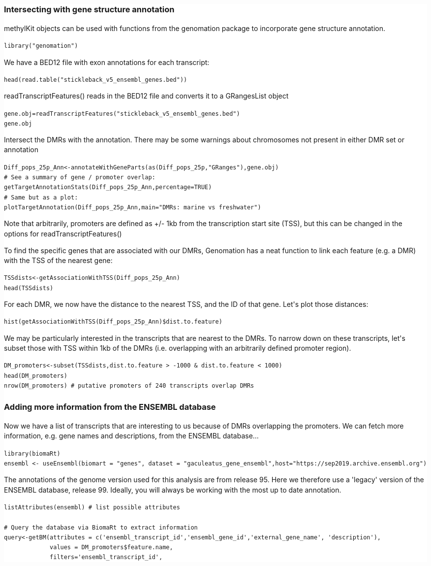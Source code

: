 ### Intersecting with gene structure annotation
methylKit objects can be used with functions from the genomation package to incorporate gene structure annotation.
```
library("genomation")
```
We have a BED12 file with exon annotations for each transcript:
```
head(read.table("stickleback_v5_ensembl_genes.bed"))
```
readTranscriptFeatures() reads in the BED12 file and converts it to a GRangesList object
```
gene.obj=readTranscriptFeatures("stickleback_v5_ensembl_genes.bed")
gene.obj
```
Intersect the DMRs with the annotation. There may be some warnings about chromosomes not present in either DMR set or annotation
```
Diff_pops_25p_Ann<-annotateWithGeneParts(as(Diff_pops_25p,"GRanges"),gene.obj)
# See a summary of gene / promoter overlap:
getTargetAnnotationStats(Diff_pops_25p_Ann,percentage=TRUE)
# Same but as a plot:
plotTargetAnnotation(Diff_pops_25p_Ann,main="DMRs: marine vs freshwater")
```
Note that arbitrarily, promoters are defined as +/- 1kb from the transcription start site (TSS), but this can be changed in the options for readTranscriptFeatures()

To find the specific genes that are associated with our DMRs, Genomation has a neat function to link each feature (e.g. a DMR) with the TSS of the nearest gene:
```
TSSdists<-getAssociationWithTSS(Diff_pops_25p_Ann)
head(TSSdists)
```
For each DMR, we now have the distance to the nearest TSS, and the ID of that gene. Let's plot those distances:
```
hist(getAssociationWithTSS(Diff_pops_25p_Ann)$dist.to.feature)
```
We may be particularly interested in the transcripts that are nearest to the DMRs. To narrow down on these transcripts, let's subset those with TSS within 1kb of the DMRs (i.e. overlapping with an arbitrarily defined promoter region).
```
DM_promoters<-subset(TSSdists,dist.to.feature > -1000 & dist.to.feature < 1000)
head(DM_promoters)
nrow(DM_promoters) # putative promoters of 240 transcripts overlap DMRs
```

### Adding more information from the ENSEMBL database
Now we have a list of transcripts that are interesting to us because of DMRs overlapping the promoters. We can fetch more information, e.g. gene names and descriptions, from the ENSEMBL database...
```
library(biomaRt)
ensembl <- useEnsembl(biomart = "genes", dataset = "gaculeatus_gene_ensembl",host="https://sep2019.archive.ensembl.org")
```
The annotations of the genome version used for this analysis are from release 95. Here we therefore use a 'legacy' version of the ENSEMBL database, release 99. Ideally, you will always be working with the most up to date annotation.
```
listAttributes(ensembl) # list possible attributes

# Query the database via BiomaRt to extract information
query<-getBM(attributes = c('ensembl_transcript_id','ensembl_gene_id','external_gene_name', 'description'),
             values = DM_promoters$feature.name, 
             filters='ensembl_transcript_id',
```